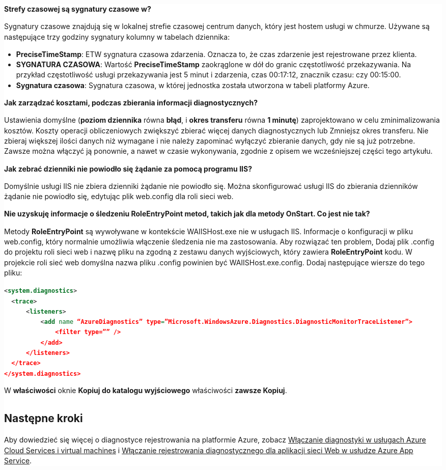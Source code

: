 **Strefy czasowej są sygnatury czasowe w?**

Sygnatury czasowe znajdują się w lokalnej strefie czasowej centrum danych, który jest hostem usługi w chmurze. Używane są następujące trzy godziny sygnatury kolumny w tabelach dziennika:

* **PreciseTimeStamp**: ETW sygnatura czasowa zdarzenia. Oznacza to, że czas zdarzenie jest rejestrowane przez klienta.
* **SYGNATURA CZASOWA**: Wartość **PreciseTimeStamp** zaokrąglone w dół do granic częstotliwość przekazywania. Na przykład częstotliwość usługi przekazywania jest 5 minut i zdarzenia, czas 00:17:12, znacznik czasu: czy 00:15:00.
* **Sygnatura czasowa**: Sygnatura czasowa, w której jednostka została utworzona w tabeli platformy Azure.

**Jak zarządzać kosztami, podczas zbierania informacji diagnostycznych?**

Ustawienia domyślne (**poziom dziennika** równa **błąd**, i **okres transferu** równa **1 minutę**) zaprojektowano w celu zminimalizowania kosztów. Koszty operacji obliczeniowych zwiększyć zbierać więcej danych diagnostycznych lub Zmniejsz okres transferu. Nie zbieraj większej ilości danych niż wymagane i nie należy zapominać wyłączyć zbieranie danych, gdy nie są już potrzebne. Zawsze można włączyć ją ponownie, a nawet w czasie wykonywania, zgodnie z opisem we wcześniejszej części tego artykułu.

**Jak zebrać dzienniki nie powiodło się żądanie za pomocą programu IIS?**

Domyślnie usługi IIS nie zbiera dzienniki żądanie nie powiodło się. Można skonfigurować usługi IIS do zbierania dzienników żądanie nie powiodło się, edytując plik web.config dla roli sieci web.

**Nie uzyskuję informacje o śledzeniu RoleEntryPoint metod, takich jak dla metody OnStart. Co jest nie tak?**

Metody **RoleEntryPoint** są wywoływane w kontekście WAIISHost.exe nie w usługach IIS. Informacje o konfiguracji w pliku web.config, który normalnie umożliwia włączenie śledzenia nie ma zastosowania. Aby rozwiązać ten problem, Dodaj plik .config do projektu roli sieci web i nazwę pliku na zgodną z zestawu danych wyjściowych, który zawiera **RoleEntryPoint** kodu. W projekcie roli sieć web domyślna nazwa pliku .config powinien być WAIISHost.exe.config. Dodaj następujące wiersze do tego pliku:

```xml
<system.diagnostics>
  <trace>
      <listeners>
          <add name “AzureDiagnostics” type=”Microsoft.WindowsAzure.Diagnostics.DiagnosticMonitorTraceListener”>
              <filter type=”” />
          </add>
      </listeners>
  </trace>
</system.diagnostics>
```

W **właściwości** oknie **Kopiuj do katalogu wyjściowego** właściwości **zawsze Kopiuj**.

## <a name="next-steps"></a>Następne kroki
Aby dowiedzieć się więcej o diagnostyce rejestrowania na platformie Azure, zobacz [Włączanie diagnostyki w usługach Azure Cloud Services i virtual machines](/azure/cloud-services/cloud-services-dotnet-diagnostics) i [Włączanie rejestrowania diagnostycznego dla aplikacji sieci Web w usłudze Azure App Service](/azure/app-service/web-sites-enable-diagnostic-log).

